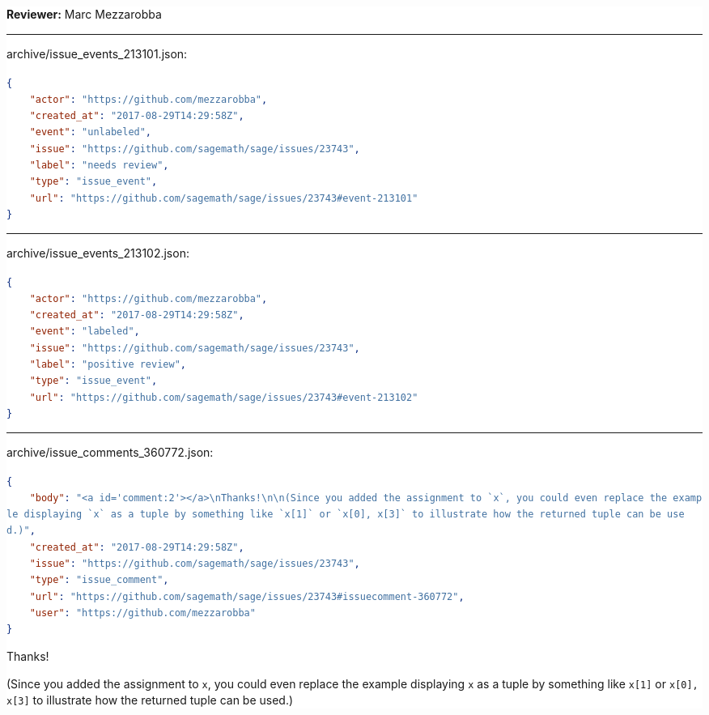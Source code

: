 **Reviewer:** Marc Mezzarobba



---

archive/issue_events_213101.json:
```json
{
    "actor": "https://github.com/mezzarobba",
    "created_at": "2017-08-29T14:29:58Z",
    "event": "unlabeled",
    "issue": "https://github.com/sagemath/sage/issues/23743",
    "label": "needs review",
    "type": "issue_event",
    "url": "https://github.com/sagemath/sage/issues/23743#event-213101"
}
```



---

archive/issue_events_213102.json:
```json
{
    "actor": "https://github.com/mezzarobba",
    "created_at": "2017-08-29T14:29:58Z",
    "event": "labeled",
    "issue": "https://github.com/sagemath/sage/issues/23743",
    "label": "positive review",
    "type": "issue_event",
    "url": "https://github.com/sagemath/sage/issues/23743#event-213102"
}
```



---

archive/issue_comments_360772.json:
```json
{
    "body": "<a id='comment:2'></a>\nThanks!\n\n(Since you added the assignment to `x`, you could even replace the example displaying `x` as a tuple by something like `x[1]` or `x[0], x[3]` to illustrate how the returned tuple can be used.)",
    "created_at": "2017-08-29T14:29:58Z",
    "issue": "https://github.com/sagemath/sage/issues/23743",
    "type": "issue_comment",
    "url": "https://github.com/sagemath/sage/issues/23743#issuecomment-360772",
    "user": "https://github.com/mezzarobba"
}
```

<a id='comment:2'></a>
Thanks!

(Since you added the assignment to `x`, you could even replace the example displaying `x` as a tuple by something like `x[1]` or `x[0], x[3]` to illustrate how the returned tuple can be used.)
